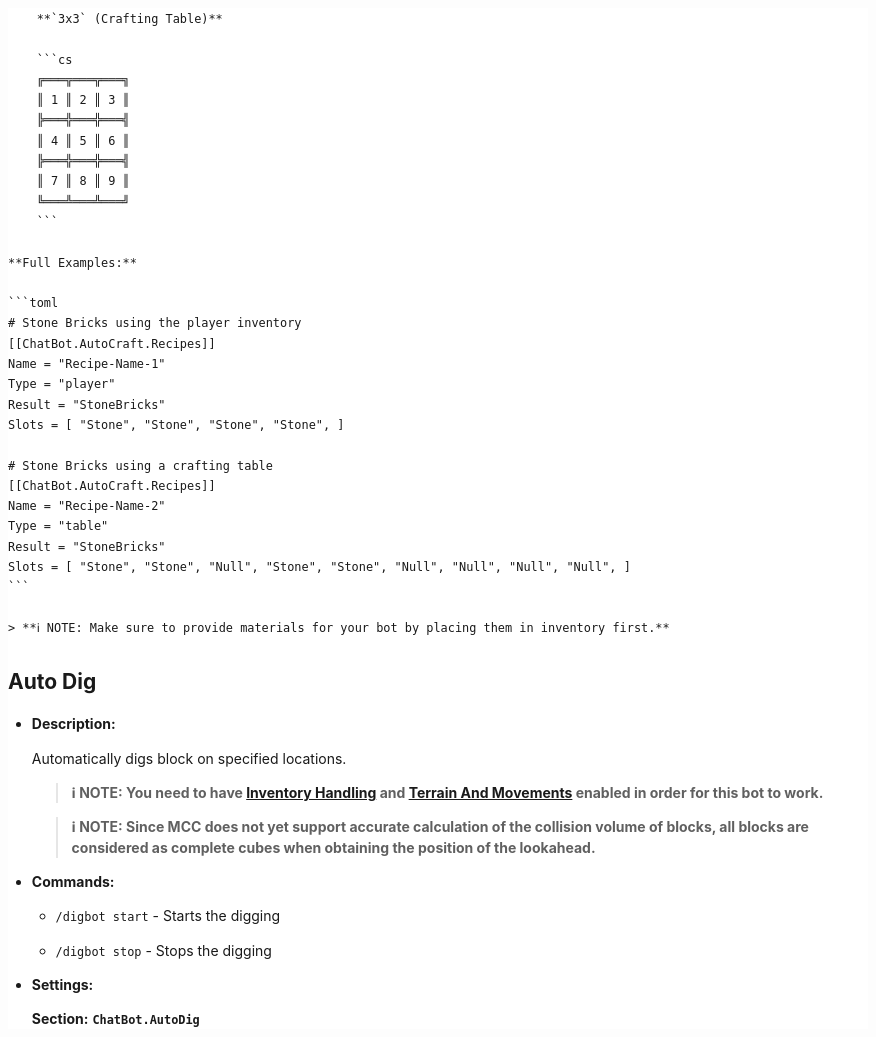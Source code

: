         **`3x3` (Crafting Table)**

        ```cs
        ╔═══╦═══╦═══╗
        ║ 1 ║ 2 ║ 3 ║
        ╠═══╬═══╬═══╣
        ║ 4 ║ 5 ║ 6 ║
        ╠═══╬═══╬═══╣
        ║ 7 ║ 8 ║ 9 ║
        ╚═══╩═══╩═══╝
        ```

    **Full Examples:**

    ```toml
    # Stone Bricks using the player inventory
    [[ChatBot.AutoCraft.Recipes]]
    Name = "Recipe-Name-1"
    Type = "player"
    Result = "StoneBricks"
    Slots = [ "Stone", "Stone", "Stone", "Stone", ]

    # Stone Bricks using a crafting table
    [[ChatBot.AutoCraft.Recipes]]
    Name = "Recipe-Name-2"
    Type = "table"
    Result = "StoneBricks"
    Slots = [ "Stone", "Stone", "Null", "Stone", "Stone", "Null", "Null", "Null", "Null", ]
    ```

    > **ℹ️ NOTE: Make sure to provide materials for your bot by placing them in inventory first.**

## Auto Dig

-   **Description:**

    Automatically digs block on specified locations.

    > **ℹ️ NOTE: You need to have [Inventory Handling](configuration.md#inventoryhandling) and [Terrain And Movements](configuration.md#terrainandmovements) enabled in order for this bot to work.**

    > **ℹ️ NOTE: Since MCC does not yet support accurate calculation of the collision volume of blocks, all blocks are considered as complete cubes when obtaining the position of the lookahead.**

-   **Commands:**

    -   `/digbot start` - Starts the digging

    -   `/digbot stop` - Stops the digging

-   **Settings:**

    **Section:** **`ChatBot.AutoDig`**
